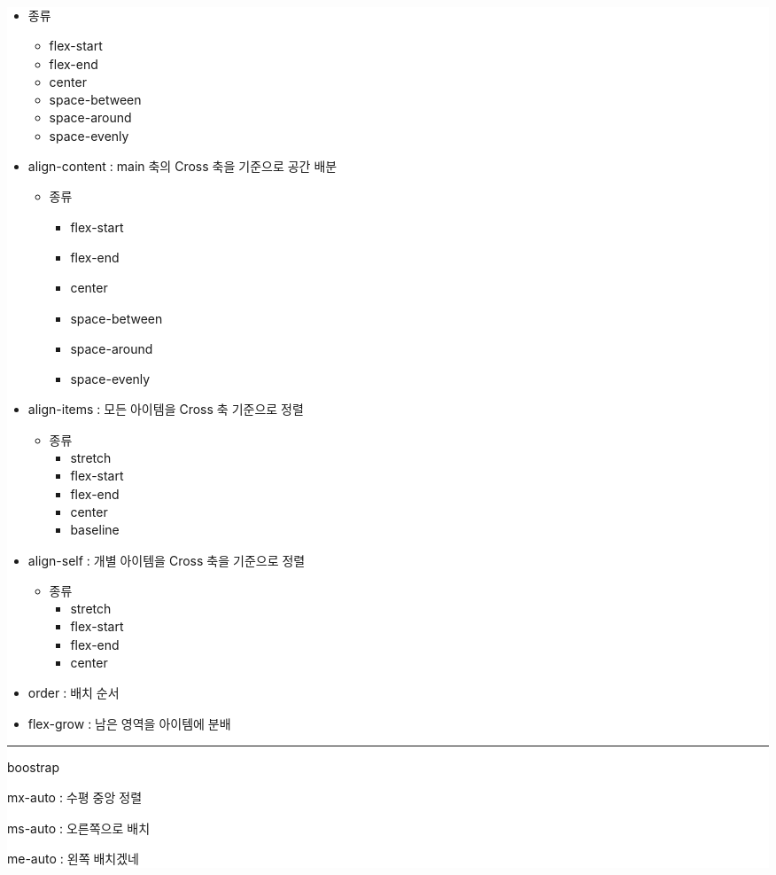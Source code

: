   - 종류 
    - flex-start
    - flex-end
    - center
    - space-between
    - space-around
    - space-evenly

  

- align-content : main 축의 Cross 축을 기준으로 공간 배분

  - 종류 

    - flex-start

    - flex-end

    - center

    - space-between

    - space-around

    - space-evenly

      

- align-items : 모든 아이템을 Cross 축 기준으로 정렬

  - 종류
    - stretch
    - flex-start
    - flex-end
    - center
    - baseline

  

- align-self : 개별 아이템을 Cross 축을 기준으로 정렬

  - 종류 
    - stretch
    - flex-start
    - flex-end
    - center

  

- order : 배치 순서

- flex-grow : 남은 영역을 아이템에 분배

---

boostrap

mx-auto : 수평 중앙 정렬

ms-auto : 오른쪽으로 배치

me-auto : 왼쪽 배치겠네
